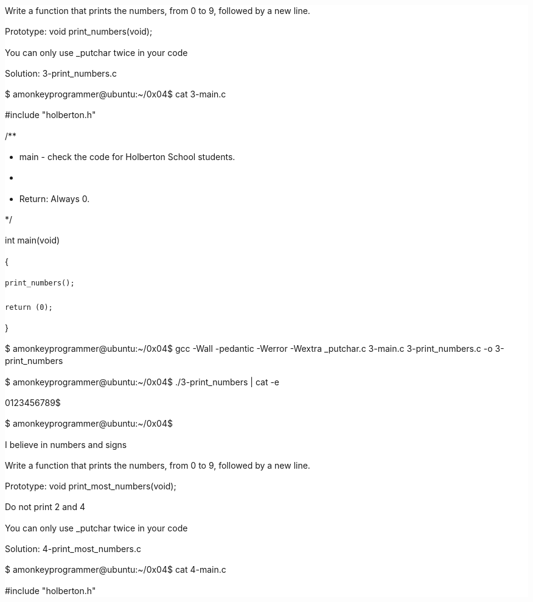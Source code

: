 Write a function that prints the numbers, from 0 to 9, followed by a new line.



Prototype: void print_numbers(void);

You can only use _putchar twice in your code

Solution: 3-print_numbers.c



$ amonkeyprogrammer@ubuntu:~/0x04$ cat 3-main.c 

#include "holberton.h"



/**

 * main - check the code for Holberton School students.

 *

 * Return: Always 0.

 */

int main(void)

{

    print_numbers();

    return (0);

}

$ amonkeyprogrammer@ubuntu:~/0x04$ gcc -Wall -pedantic -Werror -Wextra _putchar.c 3-main.c 3-print_numbers.c -o 3-print_numbers

$ amonkeyprogrammer@ubuntu:~/0x04$ ./3-print_numbers | cat -e

0123456789$

$ amonkeyprogrammer@ubuntu:~/0x04$

I believe in numbers and signs

Write a function that prints the numbers, from 0 to 9, followed by a new line.



Prototype: void print_most_numbers(void);

Do not print 2 and 4

You can only use _putchar twice in your code

Solution: 4-print_most_numbers.c



$ amonkeyprogrammer@ubuntu:~/0x04$ cat 4-main.c

#include "holberton.h"



